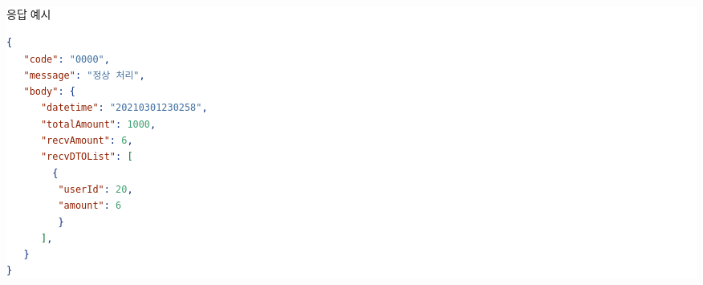 응답 예시

```json
{
   "code": "0000",
   "message": "정상 처리",
   "body": {
      "datetime": "20210301230258",
      "totalAmount": 1000,
      "recvAmount": 6,
      "recvDTOList": [
        {
         "userId": 20,
         "amount": 6
         }
      ],
   }
}
```

